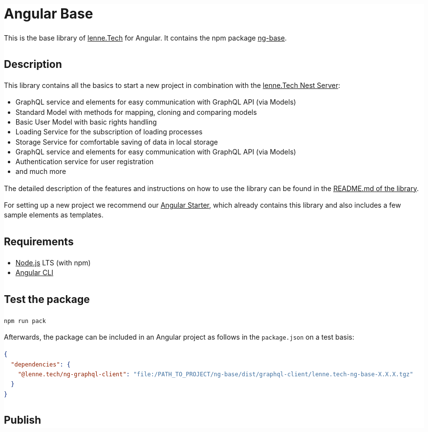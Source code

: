 # Angular Base

This is the base library of [lenne.Tech](https://lenne.tech) for Angular. It contains the npm package [ng-base](https://github.com/lenneTech/ng-base/tree/main/projects/ng-base).

## Description

This library contains all the basics to start a new project in combination with the [lenne.Tech Nest Server](https://github.com/lenneTech/nest-server#lennetech-nest-server):

- GraphQL service and elements for easy communication with GraphQL API (via Models)
- Standard Model with methods for mapping, cloning and comparing models
- Basic User Model with basic rights handling
- Loading Service for the subscription of loading processes
- Storage Service for comfortable saving of data in local storage
- GraphQL service and elements for easy communication with GraphQL API (via Models)
- Authentication service for user registration
- and much more

The detailed description of the features and instructions on how to use the library can be found in the [README.md of the library](https://github.com/lenneTech/ng-base/tree/main/projects/ng-base/README.md).

For setting up a new project we recommend our [Angular Starter](https://github.com/lenneTech/angular-starter), which already contains this library and also includes a few sample elements as templates.

## Requirements

- [Node.js](https://nodejs.org) LTS (with npm)
- [Angular CLI](https://cli.angular.io/)

## Test the package

```bash
npm run pack
```

Afterwards, the package can be included in an Angular project as follows in the `package.json` on a test basis:

```json
{
  "dependencies": {
    "@lenne.tech/ng-graphql-client": "file:/PATH_TO_PROJECT/ng-base/dist/graphql-client/lenne.tech-ng-base-X.X.X.tgz"
  }
}
```

## Publish
